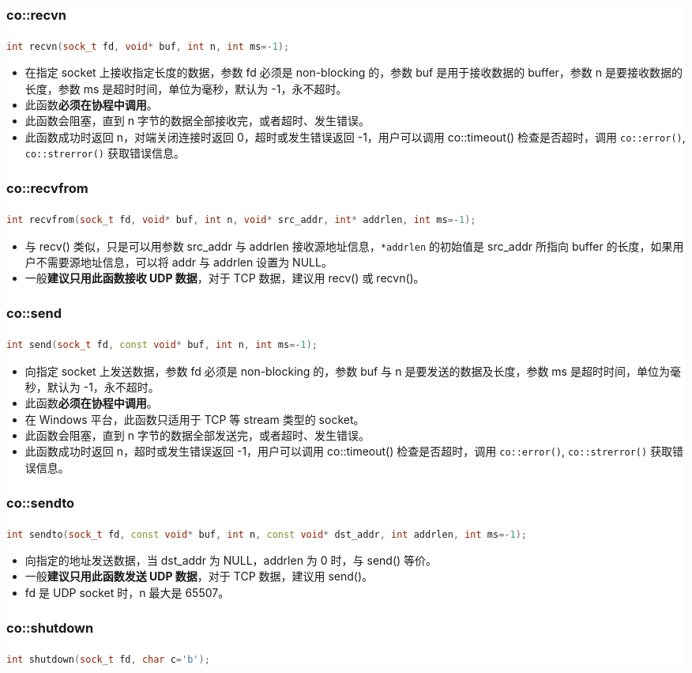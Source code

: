 

### co::recvn

```cpp
int recvn(sock_t fd, void* buf, int n, int ms=-1);
```

- 在指定 socket 上接收指定长度的数据，参数 fd 必须是 non-blocking 的，参数 buf 是用于接收数据的 buffer，参数 n 是要接收数据的长度，参数 ms 是超时时间，单位为毫秒，默认为 -1，永不超时。
- 此函数**必须在协程中调用**。
- 此函数会阻塞，直到 n 字节的数据全部接收完，或者超时、发生错误。
- 此函数成功时返回 n，对端关闭连接时返回 0，超时或发生错误返回 -1，用户可以调用 co::timeout() 检查是否超时，调用 `co::error()`, `co::strerror()` 获取错误信息。



### co::recvfrom

```cpp
int recvfrom(sock_t fd, void* buf, int n, void* src_addr, int* addrlen, int ms=-1);
```

- 与 recv() 类似，只是可以用参数 src_addr 与 addrlen 接收源地址信息，`*addrlen` 的初始值是 src_addr 所指向 buffer 的长度，如果用户不需要源地址信息，可以将 addr 与 addrlen 设置为 NULL。
- 一般**建议只用此函数接收 UDP 数据**，对于 TCP 数据，建议用 recv() 或 recvn()。



### co::send

```cpp
int send(sock_t fd, const void* buf, int n, int ms=-1);
```

- 向指定 socket 上发送数据，参数 fd 必须是 non-blocking 的，参数 buf 与 n 是要发送的数据及长度，参数 ms 是超时时间，单位为毫秒，默认为 -1，永不超时。
- 此函数**必须在协程中调用**。
- 在 Windows 平台，此函数只适用于 TCP 等 stream 类型的 socket。
- 此函数会阻塞，直到 n 字节的数据全部发送完，或者超时、发生错误。
- 此函数成功时返回 n，超时或发生错误返回 -1，用户可以调用 co::timeout() 检查是否超时，调用 `co::error()`, `co::strerror()` 获取错误信息。



### co::sendto

```cpp
int sendto(sock_t fd, const void* buf, int n, const void* dst_addr, int addrlen, int ms=-1);
```

- 向指定的地址发送数据，当 dst_addr 为 NULL，addrlen 为 0 时，与 send() 等价。
- 一般**建议只用此函数发送 UDP 数据**，对于 TCP 数据，建议用 send()。
- fd 是 UDP socket 时，n 最大是 65507。



### co::shutdown

```cpp
int shutdown(sock_t fd, char c='b');
```
